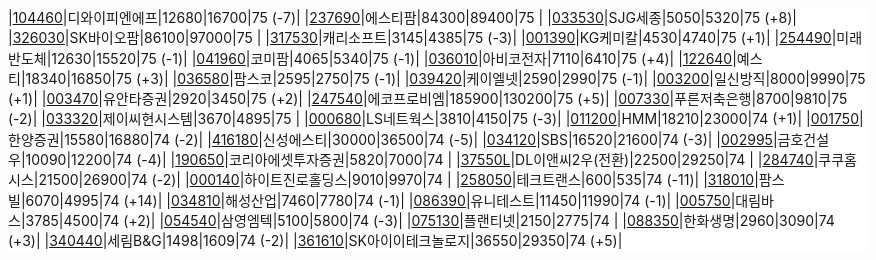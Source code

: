 |[104460](https://finance.daum.net/quotes/A104460)|디와이피엔에프|12680|16700|75 (-7)|
|[237690](https://finance.daum.net/quotes/A237690)|에스티팜|84300|89400|75 |
|[033530](https://finance.daum.net/quotes/A033530)|SJG세종|5050|5320|75 (+8)|
|[326030](https://finance.daum.net/quotes/A326030)|SK바이오팜|86100|97000|75 |
|[317530](https://finance.daum.net/quotes/A317530)|캐리소프트|3145|4385|75 (-3)|
|[001390](https://finance.daum.net/quotes/A001390)|KG케미칼|4530|4740|75 (+1)|
|[254490](https://finance.daum.net/quotes/A254490)|미래반도체|12630|15520|75 (-1)|
|[041960](https://finance.daum.net/quotes/A041960)|코미팜|4065|5340|75 (-1)|
|[036010](https://finance.daum.net/quotes/A036010)|아비코전자|7110|6410|75 (+4)|
|[122640](https://finance.daum.net/quotes/A122640)|예스티|18340|16850|75 (+3)|
|[036580](https://finance.daum.net/quotes/A036580)|팜스코|2595|2750|75 (-1)|
|[039420](https://finance.daum.net/quotes/A039420)|케이엘넷|2590|2990|75 (-1)|
|[003200](https://finance.daum.net/quotes/A003200)|일신방직|8000|9990|75 (+1)|
|[003470](https://finance.daum.net/quotes/A003470)|유안타증권|2920|3450|75 (+2)|
|[247540](https://finance.daum.net/quotes/A247540)|에코프로비엠|185900|130200|75 (+5)|
|[007330](https://finance.daum.net/quotes/A007330)|푸른저축은행|8700|9810|75 (-2)|
|[033320](https://finance.daum.net/quotes/A033320)|제이씨현시스템|3670|4895|75 |
|[000680](https://finance.daum.net/quotes/A000680)|LS네트웍스|3810|4150|75 (-3)|
|[011200](https://finance.daum.net/quotes/A011200)|HMM|18210|23000|74 (+1)|
|[001750](https://finance.daum.net/quotes/A001750)|한양증권|15580|16880|74 (-2)|
|[416180](https://finance.daum.net/quotes/A416180)|신성에스티|30000|36500|74 (-5)|
|[034120](https://finance.daum.net/quotes/A034120)|SBS|16520|21600|74 (-3)|
|[002995](https://finance.daum.net/quotes/A002995)|금호건설우|10090|12200|74 (-4)|
|[190650](https://finance.daum.net/quotes/A190650)|코리아에셋투자증권|5820|7000|74 |
|[37550L](https://finance.daum.net/quotes/A37550L)|DL이앤씨2우(전환)|22500|29250|74 |
|[284740](https://finance.daum.net/quotes/A284740)|쿠쿠홈시스|21500|26900|74 (-2)|
|[000140](https://finance.daum.net/quotes/A000140)|하이트진로홀딩스|9010|9970|74 |
|[258050](https://finance.daum.net/quotes/A258050)|테크트랜스|600|535|74 (-11)|
|[318010](https://finance.daum.net/quotes/A318010)|팜스빌|6070|4995|74 (+14)|
|[034810](https://finance.daum.net/quotes/A034810)|해성산업|7460|7780|74 (-1)|
|[086390](https://finance.daum.net/quotes/A086390)|유니테스트|11450|11990|74 (-1)|
|[005750](https://finance.daum.net/quotes/A005750)|대림바스|3785|4500|74 (+2)|
|[054540](https://finance.daum.net/quotes/A054540)|삼영엠텍|5100|5800|74 (-3)|
|[075130](https://finance.daum.net/quotes/A075130)|플랜티넷|2150|2775|74 |
|[088350](https://finance.daum.net/quotes/A088350)|한화생명|2960|3090|74 (+3)|
|[340440](https://finance.daum.net/quotes/A340440)|세림B&G|1498|1609|74 (-2)|
|[361610](https://finance.daum.net/quotes/A361610)|SK아이이테크놀로지|36550|29350|74 (+5)|